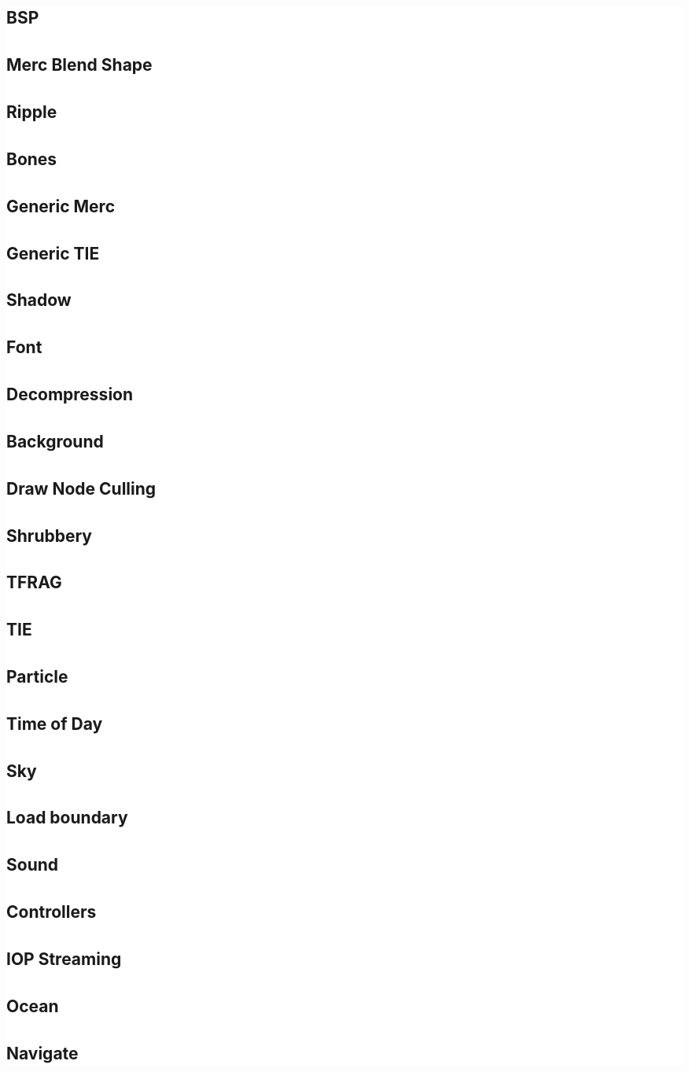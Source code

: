 ## BSP

## Merc Blend Shape

## Ripple

## Bones

## Generic Merc

## Generic TIE

## Shadow

## Font

## Decompression

## Background

## Draw Node Culling

## Shrubbery

## TFRAG

## TIE

## Particle

## Time of Day

## Sky

## Load boundary

## Sound

## Controllers

## IOP Streaming

## Ocean

## Navigate
